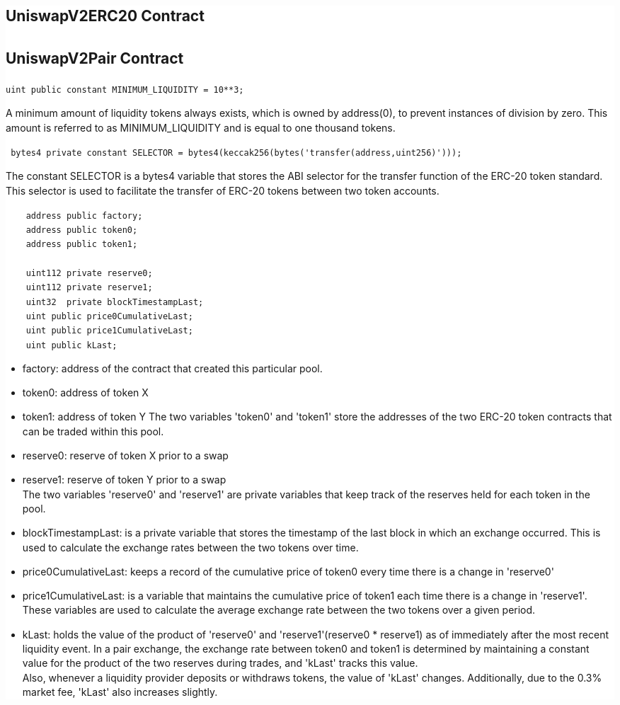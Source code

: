 ## UniswapV2ERC20 Contract

## UniswapV2Pair Contract

```solidity
uint public constant MINIMUM_LIQUIDITY = 10**3;
```

A minimum amount of liquidity tokens always exists, which is owned by address(0), to prevent instances of division by zero. This amount is referred to as MINIMUM_LIQUIDITY and is equal to one thousand tokens.

```solidity
 bytes4 private constant SELECTOR = bytes4(keccak256(bytes('transfer(address,uint256)')));

```

The constant SELECTOR is a bytes4 variable that stores the ABI selector for the transfer function of the ERC-20 token standard. This selector is used to facilitate the transfer of ERC-20 tokens between two token accounts.

```solidity
    address public factory;
    address public token0;
    address public token1;

    uint112 private reserve0;          
    uint112 private reserve1;        
    uint32  private blockTimestampLast;
    uint public price0CumulativeLast;
    uint public price1CumulativeLast;
    uint public kLast;
```
- factory: address of the contract that created this particular pool.
- token0: address of token X
- token1: address of token Y
The two variables 'token0' and 'token1' store the addresses of the two ERC-20 token contracts that can be traded within this pool.

- reserve0: reserve of token X prior to a swap     
- reserve1: reserve of token Y prior to a swap  
The two variables 'reserve0' and 'reserve1' are private variables that keep track of the reserves held for each token in the pool.         
- blockTimestampLast: is a private variable that stores the timestamp of the last block in which an exchange occurred. This is used to calculate the exchange rates between the two tokens over time.

- price0CumulativeLast: keeps a record of the cumulative price of token0 every time there is a change in 'reserve0'
- price1CumulativeLast: is a variable that maintains the cumulative price of token1 each time there is a change in 'reserve1'. These variables are used to calculate the average exchange rate between the two tokens over a given period.
- kLast: holds the value of the product of 'reserve0' and 'reserve1'(reserve0 * reserve1) as of immediately after the most recent liquidity event. In a pair exchange, the exchange rate between token0 and token1 is determined by maintaining a constant value for the product of the two reserves during trades, and 'kLast' tracks this value. <br/>
Also, whenever a liquidity provider deposits or withdraws tokens, the value of 'kLast' changes. Additionally, due to the 0.3% market fee, 'kLast' also increases slightly.
